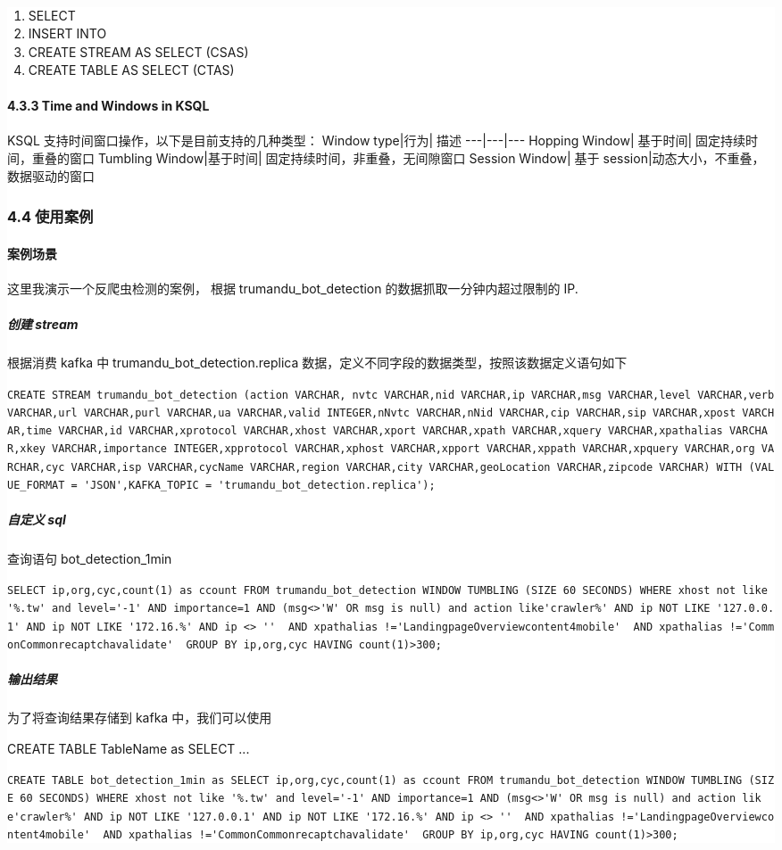 1. SELECT
2. INSERT INTO
3. CREATE STREAM AS SELECT (CSAS)
4. CREATE TABLE AS SELECT (CTAS)

#### 4.3.3 Time and Windows in KSQL

KSQL 支持时间窗口操作，以下是目前支持的几种类型：
Window type|行为| 描述
---|---|---
Hopping Window| 基于时间| 固定持续时间，重叠的窗口
Tumbling Window|基于时间| 固定持续时间，非重叠，无间隙窗口
Session Window| 基于 session|动态大小，不重叠，数据驱动的窗口

### 4.4 使用案例

#### 案例场景

这里我演示一个反爬虫检测的案例， 根据 trumandu_bot_detection 的数据抓取一分钟内超过限制的 IP.

##### 创建 stream

根据消费 kafka 中 trumandu_bot_detection.replica 数据，定义不同字段的数据类型，按照该数据定义语句如下

```
CREATE STREAM trumandu_bot_detection (action VARCHAR, nvtc VARCHAR,nid VARCHAR,ip VARCHAR,msg VARCHAR,level VARCHAR,verb VARCHAR,url VARCHAR,purl VARCHAR,ua VARCHAR,valid INTEGER,nNvtc VARCHAR,nNid VARCHAR,cip VARCHAR,sip VARCHAR,xpost VARCHAR,time VARCHAR,id VARCHAR,xprotocol VARCHAR,xhost VARCHAR,xport VARCHAR,xpath VARCHAR,xquery VARCHAR,xpathalias VARCHAR,xkey VARCHAR,importance INTEGER,xpprotocol VARCHAR,xphost VARCHAR,xpport VARCHAR,xppath VARCHAR,xpquery VARCHAR,org VARCHAR,cyc VARCHAR,isp VARCHAR,cycName VARCHAR,region VARCHAR,city VARCHAR,geoLocation VARCHAR,zipcode VARCHAR) WITH (VALUE_FORMAT = 'JSON',KAFKA_TOPIC = 'trumandu_bot_detection.replica');
```

##### 自定义 sql

查询语句
bot_detection_1min

```
SELECT ip,org,cyc,count(1) as ccount FROM trumandu_bot_detection WINDOW TUMBLING (SIZE 60 SECONDS) WHERE xhost not like '%.tw' and level='-1' AND importance=1 AND (msg<>'W' OR msg is null) and action like'crawler%' AND ip NOT LIKE '127.0.0.1' AND ip NOT LIKE '172.16.%' AND ip <> ''  AND xpathalias !='LandingpageOverviewcontent4mobile'  AND xpathalias !='CommonCommonrecaptchavalidate'  GROUP BY ip,org,cyc HAVING count(1)>300;
```

##### 输出结果

为了将查询结果存储到 kafka 中，我们可以使用

CREATE TABLE TableName as SELECT ...

```
CREATE TABLE bot_detection_1min as SELECT ip,org,cyc,count(1) as ccount FROM trumandu_bot_detection WINDOW TUMBLING (SIZE 60 SECONDS) WHERE xhost not like '%.tw' and level='-1' AND importance=1 AND (msg<>'W' OR msg is null) and action like'crawler%' AND ip NOT LIKE '127.0.0.1' AND ip NOT LIKE '172.16.%' AND ip <> ''  AND xpathalias !='LandingpageOverviewcontent4mobile'  AND xpathalias !='CommonCommonrecaptchavalidate'  GROUP BY ip,org,cyc HAVING count(1)>300;

```
